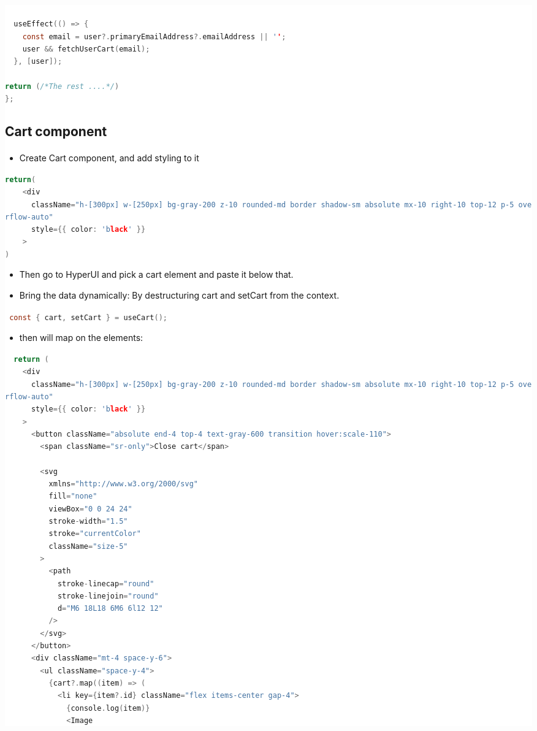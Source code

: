 ```c

  useEffect(() => {
    const email = user?.primaryEmailAddress?.emailAddress || '';
    user && fetchUserCart(email);
  }, [user]);

return (/*The rest ....*/)
};
```

## Cart component

- Create Cart component, and add styling to it

```c
return(
    <div
      className="h-[300px] w-[250px] bg-gray-200 z-10 rounded-md border shadow-sm absolute mx-10 right-10 top-12 p-5 overflow-auto"
      style={{ color: 'black' }}
    >
)
```

- Then go to HyperUI and pick a cart element and paste it below that.

- Bring the data dynamically:
  By destructuring cart and setCart from the context.

```c
 const { cart, setCart } = useCart();
```

- then will map on the elements:

```c
  return (
    <div
      className="h-[300px] w-[250px] bg-gray-200 z-10 rounded-md border shadow-sm absolute mx-10 right-10 top-12 p-5 overflow-auto"
      style={{ color: 'black' }}
    >
      <button className="absolute end-4 top-4 text-gray-600 transition hover:scale-110">
        <span className="sr-only">Close cart</span>

        <svg
          xmlns="http://www.w3.org/2000/svg"
          fill="none"
          viewBox="0 0 24 24"
          stroke-width="1.5"
          stroke="currentColor"
          className="size-5"
        >
          <path
            stroke-linecap="round"
            stroke-linejoin="round"
            d="M6 18L18 6M6 6l12 12"
          />
        </svg>
      </button>
      <div className="mt-4 space-y-6">
        <ul className="space-y-4">
          {cart?.map((item) => (
            <li key={item?.id} className="flex items-center gap-4">
              {console.log(item)}
              <Image
```